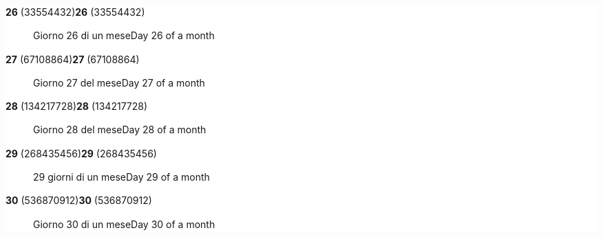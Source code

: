 </dd> <dt>

<span id="26"></span>

<span data-ttu-id="aaec6-189"><span id="26"></span>**26** (33554432)</span><span class="sxs-lookup"><span data-stu-id="aaec6-189"><span id="26"></span>**26** (33554432)</span></span>


</dt> <dd>

<span data-ttu-id="aaec6-190">Giorno 26 di un mese</span><span class="sxs-lookup"><span data-stu-id="aaec6-190">Day 26 of a month</span></span>

</dd> <dt>

<span id="27"></span>

<span data-ttu-id="aaec6-191"><span id="27"></span>**27** (67108864)</span><span class="sxs-lookup"><span data-stu-id="aaec6-191"><span id="27"></span>**27** (67108864)</span></span>


</dt> <dd>

<span data-ttu-id="aaec6-192">Giorno 27 del mese</span><span class="sxs-lookup"><span data-stu-id="aaec6-192">Day 27 of a month</span></span>

</dd> <dt>

<span id="28"></span>

<span data-ttu-id="aaec6-193"><span id="28"></span>**28** (134217728)</span><span class="sxs-lookup"><span data-stu-id="aaec6-193"><span id="28"></span>**28** (134217728)</span></span>


</dt> <dd>

<span data-ttu-id="aaec6-194">Giorno 28 del mese</span><span class="sxs-lookup"><span data-stu-id="aaec6-194">Day 28 of a month</span></span>

</dd> <dt>

<span id="29"></span>

<span data-ttu-id="aaec6-195"><span id="29"></span>**29** (268435456)</span><span class="sxs-lookup"><span data-stu-id="aaec6-195"><span id="29"></span>**29** (268435456)</span></span>


</dt> <dd>

<span data-ttu-id="aaec6-196">29 giorni di un mese</span><span class="sxs-lookup"><span data-stu-id="aaec6-196">Day 29 of a month</span></span>

</dd> <dt>

<span id="30"></span>

<span data-ttu-id="aaec6-197"><span id="30"></span>**30** (536870912)</span><span class="sxs-lookup"><span data-stu-id="aaec6-197"><span id="30"></span>**30** (536870912)</span></span>


</dt> <dd>

<span data-ttu-id="aaec6-198">Giorno 30 di un mese</span><span class="sxs-lookup"><span data-stu-id="aaec6-198">Day 30 of a month</span></span>
